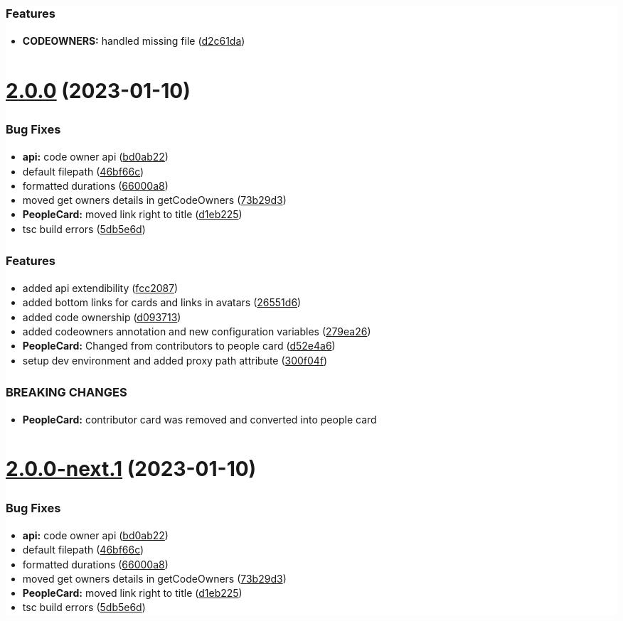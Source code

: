 ### Features

-   **CODEOWNERS:** handled missing file ([d2c61da](https://github.com/immobiliare/backstage-plugin-gitlab/commit/d2c61da4cca0c66a24fbbb5d8fc1a54da9c96202))

# [2.0.0](https://github.com/immobiliare/backstage-plugin-gitlab/compare/v1.0.0...v2.0.0) (2023-01-10)

### Bug Fixes

-   **api:** code owner api ([bd0ab22](https://github.com/immobiliare/backstage-plugin-gitlab/commit/bd0ab226711a2e2648f482456b68c660468c0351))
-   default filepath ([46bf66c](https://github.com/immobiliare/backstage-plugin-gitlab/commit/46bf66c5baec3f993b616300376ec66fe6dca441))
-   formatted durations ([66000a8](https://github.com/immobiliare/backstage-plugin-gitlab/commit/66000a86fb8969e414e2084b945b521cb1d66e2f))
-   moved get owners details in getCodeOwners ([73b29d3](https://github.com/immobiliare/backstage-plugin-gitlab/commit/73b29d3596c4ed6802826903ddac0855bf208c03))
-   **PeopleCard:** moved link right to title ([d1eb225](https://github.com/immobiliare/backstage-plugin-gitlab/commit/d1eb2255da6b4088ebc5815e4a407182c2962a00))
-   tsc build errors ([5db5e6d](https://github.com/immobiliare/backstage-plugin-gitlab/commit/5db5e6d482b16f7d0d689cc3fbffe16c2c313607))

### Features

-   added api extendibility ([fcc2087](https://github.com/immobiliare/backstage-plugin-gitlab/commit/fcc2087fbc8fb55db9c18e5556c4fd2fa6ded289))
-   added bottom links for cards and links in avatars ([26551d6](https://github.com/immobiliare/backstage-plugin-gitlab/commit/26551d6d04307b5fd487b2f4921036767c212ee6))
-   added code ownership ([d093713](https://github.com/immobiliare/backstage-plugin-gitlab/commit/d093713b42e815596d81b0a91ea3a6d277d2eb51))
-   added codeowners annotation and new configuration variables ([279ea26](https://github.com/immobiliare/backstage-plugin-gitlab/commit/279ea266a8deb95ada2d10fb1826ee61e63135d3))
-   **PeopleCard:** Changed from contributors to people card ([d52e4a6](https://github.com/immobiliare/backstage-plugin-gitlab/commit/d52e4a657cc0974b19adcb7bfae9295fa68396ae))
-   setup dev environment and added proxy path attribute ([300f04f](https://github.com/immobiliare/backstage-plugin-gitlab/commit/300f04ffbec8896565578a6133bacdd03e957be3))

### BREAKING CHANGES

-   **PeopleCard:** contributor card was removed and converted into people card

# [2.0.0-next.1](https://github.com/immobiliare/backstage-plugin-gitlab/compare/v1.1.0-next.1...v2.0.0-next.1) (2023-01-10)

### Bug Fixes

-   **api:** code owner api ([bd0ab22](https://github.com/immobiliare/backstage-plugin-gitlab/commit/bd0ab226711a2e2648f482456b68c660468c0351))
-   default filepath ([46bf66c](https://github.com/immobiliare/backstage-plugin-gitlab/commit/46bf66c5baec3f993b616300376ec66fe6dca441))
-   formatted durations ([66000a8](https://github.com/immobiliare/backstage-plugin-gitlab/commit/66000a86fb8969e414e2084b945b521cb1d66e2f))
-   moved get owners details in getCodeOwners ([73b29d3](https://github.com/immobiliare/backstage-plugin-gitlab/commit/73b29d3596c4ed6802826903ddac0855bf208c03))
-   **PeopleCard:** moved link right to title ([d1eb225](https://github.com/immobiliare/backstage-plugin-gitlab/commit/d1eb2255da6b4088ebc5815e4a407182c2962a00))
-   tsc build errors ([5db5e6d](https://github.com/immobiliare/backstage-plugin-gitlab/commit/5db5e6d482b16f7d0d689cc3fbffe16c2c313607))
